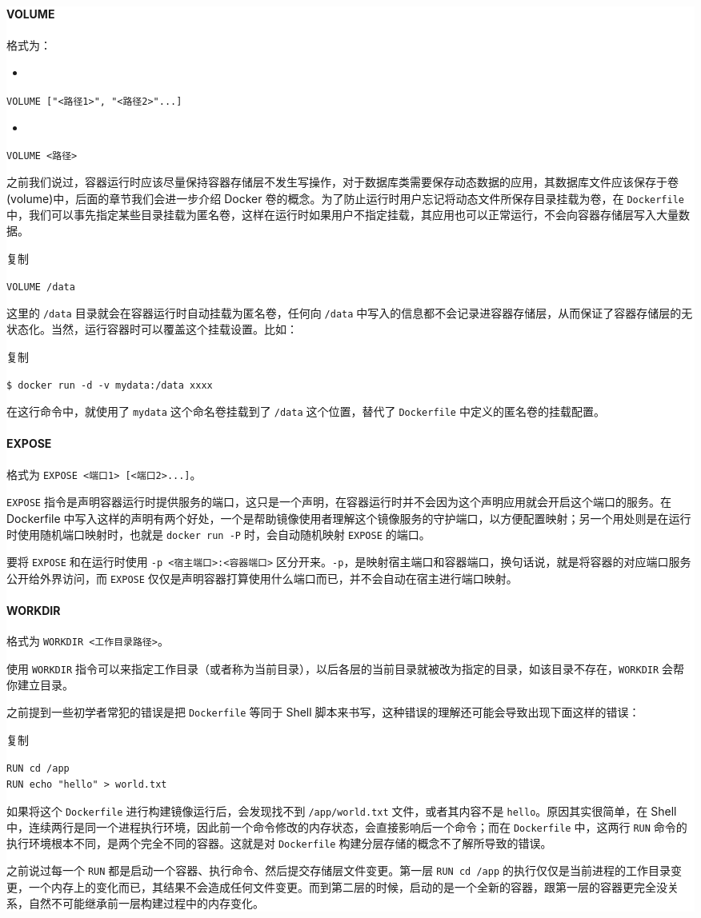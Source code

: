 #### VOLUME

格式为：

- 

  `VOLUME ["<路径1>", "<路径2>"...]`

- 

  `VOLUME <路径>`

之前我们说过，容器运行时应该尽量保持容器存储层不发生写操作，对于数据库类需要保存动态数据的应用，其数据库文件应该保存于卷(volume)中，后面的章节我们会进一步介绍 Docker 卷的概念。为了防止运行时用户忘记将动态文件所保存目录挂载为卷，在 `Dockerfile` 中，我们可以事先指定某些目录挂载为匿名卷，这样在运行时如果用户不指定挂载，其应用也可以正常运行，不会向容器存储层写入大量数据。

复制

```
VOLUME /data
```

这里的 `/data` 目录就会在容器运行时自动挂载为匿名卷，任何向 `/data` 中写入的信息都不会记录进容器存储层，从而保证了容器存储层的无状态化。当然，运行容器时可以覆盖这个挂载设置。比如：

复制

```
$ docker run -d -v mydata:/data xxxx
```

在这行命令中，就使用了 `mydata` 这个命名卷挂载到了 `/data` 这个位置，替代了 `Dockerfile` 中定义的匿名卷的挂载配置。

#### EXPOSE

格式为 `EXPOSE <端口1> [<端口2>...]`。

`EXPOSE` 指令是声明容器运行时提供服务的端口，这只是一个声明，在容器运行时并不会因为这个声明应用就会开启这个端口的服务。在 Dockerfile 中写入这样的声明有两个好处，一个是帮助镜像使用者理解这个镜像服务的守护端口，以方便配置映射；另一个用处则是在运行时使用随机端口映射时，也就是 `docker run -P` 时，会自动随机映射 `EXPOSE` 的端口。

要将 `EXPOSE` 和在运行时使用 `-p <宿主端口>:<容器端口>` 区分开来。`-p`，是映射宿主端口和容器端口，换句话说，就是将容器的对应端口服务公开给外界访问，而 `EXPOSE` 仅仅是声明容器打算使用什么端口而已，并不会自动在宿主进行端口映射。

#### WORKDIR

格式为 `WORKDIR <工作目录路径>`。

使用 `WORKDIR` 指令可以来指定工作目录（或者称为当前目录），以后各层的当前目录就被改为指定的目录，如该目录不存在，`WORKDIR` 会帮你建立目录。

之前提到一些初学者常犯的错误是把 `Dockerfile` 等同于 Shell 脚本来书写，这种错误的理解还可能会导致出现下面这样的错误：

复制

```
RUN cd /app
RUN echo "hello" > world.txt
```

如果将这个 `Dockerfile` 进行构建镜像运行后，会发现找不到 `/app/world.txt` 文件，或者其内容不是 `hello`。原因其实很简单，在 Shell 中，连续两行是同一个进程执行环境，因此前一个命令修改的内存状态，会直接影响后一个命令；而在 `Dockerfile` 中，这两行 `RUN` 命令的执行环境根本不同，是两个完全不同的容器。这就是对 `Dockerfile` 构建分层存储的概念不了解所导致的错误。

之前说过每一个 `RUN` 都是启动一个容器、执行命令、然后提交存储层文件变更。第一层 `RUN cd /app` 的执行仅仅是当前进程的工作目录变更，一个内存上的变化而已，其结果不会造成任何文件变更。而到第二层的时候，启动的是一个全新的容器，跟第一层的容器更完全没关系，自然不可能继承前一层构建过程中的内存变化。
